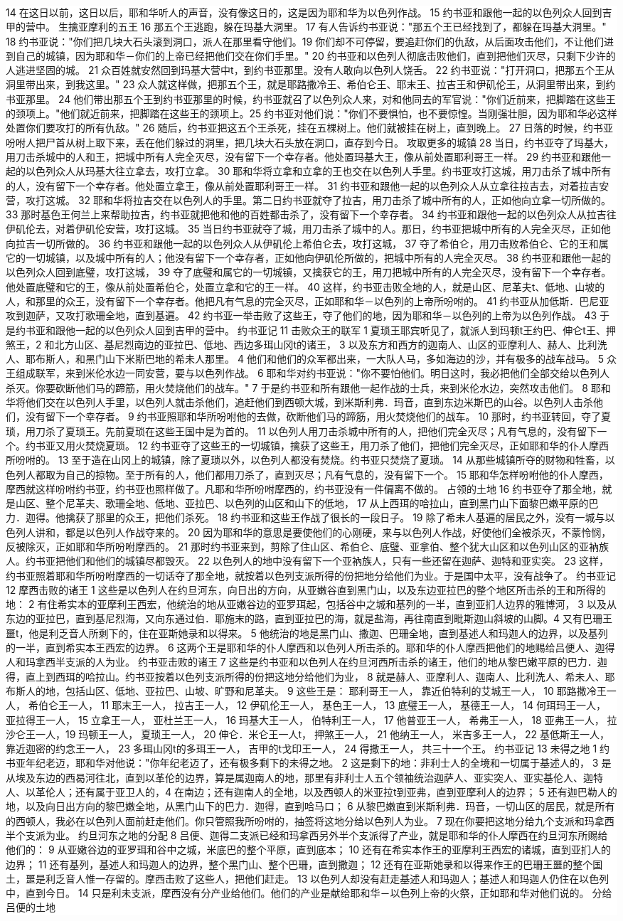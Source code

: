 14 在这日以前，这日以后，耶和华听人的声音，没有像这日的，这是因为耶和华为以色列作战。 15 约书亚和跟他一起的以色列众人回到吉甲的营中。
生擒亚摩利的五王
16 那五个王逃跑，躲在玛基大洞里。 17 有人告诉约书亚说："那五个王已经找到了，都躲在玛基大洞里。" 18 约书亚说："你们把几块大石头滚到洞口，派人在那里看守他们。19 你们却不可停留，要追赶你们的仇敌，从后面攻击他们，不让他们进到自己的城镇，因为耶和华－你们的上帝已经把他们交在你们手里。" 20 约书亚和以色列人彻底击败他们，直到把他们灭尽，只剩下少许的人逃进坚固的城。 21 众百姓就安然回到玛基大营中t，到约书亚那里。没有人敢向以色列人饶舌。
22  约书亚说："打开洞口，把那五个王从洞里带出来，到我这里。" 23 众人就这样做，把那五个王，就是耶路撒冷王、希伯仑王、耶末王、拉吉王和伊矶伦王，从洞里带出来，到约书亚那里。 24 他们带出那五个王到约书亚那里的时候，约书亚就召了以色列众人来，对和他同去的军官说："你们近前来，把脚踏在这些王的颈项上。"他们就近前来，把脚踏在这些王的颈项上。25 约书亚对他们说："你们不要惧怕，也不要惊惶。当刚强壮胆，因为耶和华必这样处置你们要攻打的所有仇敌。" 26 随后，约书亚把这五个王杀死，挂在五棵树上。他们就被挂在树上，直到晚上。 27 日落的时候，约书亚吩咐人把尸首从树上取下来，丢在他们躲过的洞里，把几块大石头放在洞口，直存到今日。
攻取更多的城镇
28 当日，约书亚夺了玛基大，用刀击杀城中的人和王，把城中所有人完全灭尽，没有留下一个幸存者。他处置玛基大王，像从前处置耶利哥王一样。 29 约书亚和跟他一起的以色列众人从玛基大往立拿去，攻打立拿。 30 耶和华将立拿和立拿的王也交在以色列人手里。约书亚攻打这城，用刀击杀了城中所有的人，没有留下一个幸存者。他处置立拿王，像从前处置耶利哥王一样。
31  约书亚和跟他一起的以色列众人从立拿往拉吉去，对着拉吉安营，攻打这城。 32 耶和华将拉吉交在以色列人的手里。第二日约书亚就夺了拉吉，用刀击杀了城中所有的人，正如他向立拿一切所做的。 33 那时基色王何兰上来帮助拉吉，约书亚就把他和他的百姓都击杀了，没有留下一个幸存者。
34  约书亚和跟他一起的以色列众人从拉吉往伊矶伦去，对着伊矶伦安营，攻打这城。 35 当日约书亚就夺了城，用刀击杀了城中的人。那日，约书亚把城中所有的人完全灭尽，正如他向拉吉一切所做的。
36  约书亚和跟他一起的以色列众人从伊矶伦上希伯仑去，攻打这城， 37 夺了希伯仑，用刀击败希伯仑、它的王和属它的一切城镇，以及城中所有的人；他没有留下一个幸存者，正如他向伊矶伦所做的，把城中所有的人完全灭尽。
38  约书亚和跟他一起的以色列众人回到底璧，攻打这城， 39 夺了底璧和属它的一切城镇，又擒获它的王，用刀把城中所有的人完全灭尽，没有留下一个幸存者。他处置底璧和它的王，像从前处置希伯仑，处置立拿和它的王一样。
40 这样，约书亚击败全地的人，就是山区、尼革夫t、低地、山坡的人，和那里的众王，没有留下一个幸存者。他把凡有气息的完全灭尽，正如耶和华－以色列的上帝所吩咐的。 41 约书亚从加低斯．巴尼亚攻到迦萨，又攻打歌珊全地，直到基遍。 42 约书亚一举击败了这些王，夺了他们的地，因为耶和华－以色列的上帝为以色列作战。 43 于是约书亚和跟他一起的以色列众人回到吉甲的营中。
约书亚记 11
击败众王的联军
1  夏琐王耶宾听见了，就派人到玛顿t王约巴、伸仑t王、押煞王，2 和北方山区、基尼烈南边的亚拉巴、低地、西边多珥山冈t的诸王， 3 以及东方和西方的迦南人、山区的亚摩利人、赫人、比利洗人、耶布斯人，和黑门山下米斯巴地的希未人那里。 4 他们和他们的众军都出来，一大队人马，多如海边的沙，并有极多的战车战马。 5 众王组成联军，来到米伦水边一同安营，要与以色列作战。
6 耶和华对约书亚说："你不要怕他们。明日这时，我必把他们全部交给以色列人杀灭。你要砍断他们马的蹄筋，用火焚烧他们的战车。" 7 于是约书亚和所有跟他一起作战的士兵，来到米伦水边，突然攻击他们。 8 耶和华将他们交在以色列人手里，以色列人就击杀他们，追赶他们到西顿大城，到米斯利弗．玛音，直到东边米斯巴的山谷。以色列人击杀他们，没有留下一个幸存者。 9 约书亚照耶和华所吩咐他的去做，砍断他们马的蹄筋，用火焚烧他们的战车。
10 那时，约书亚转回，夺了夏琐，用刀杀了夏琐王。先前夏琐在这些王国中是为首的。 11 以色列人用刀击杀城中所有的人，把他们完全灭尽；凡有气息的，没有留下一个。约书亚又用火焚烧夏琐。 12 约书亚夺了这些王的一切城镇，擒获了这些王，用刀杀了他们，把他们完全灭尽，正如耶和华的仆人摩西所吩咐的。 13 至于造在山冈上的城镇，除了夏琐以外，以色列人都没有焚烧。约书亚只焚烧了夏琐。 14 从那些城镇所夺的财物和牲畜，以色列人都取为自己的掠物。至于所有的人，他们都用刀杀了，直到灭尽；凡有气息的，没有留下一个。 15 耶和华怎样吩咐他的仆人摩西，摩西就这样吩咐约书亚，约书亚也照样做了。凡耶和华所吩咐摩西的，约书亚没有一件偏离不做的。
占领的土地
16  约书亚夺了那全地，就是山区、整个尼革夫、歌珊全地、低地、亚拉巴、以色列的山区和山下的低地， 17 从上西珥的哈拉山，直到黑门山下面黎巴嫩平原的巴力．迦得。他擒获了那里的众王，把他们杀死。 18 约书亚和这些王作战了很长的一段日子。 19 除了希未人基遍的居民之外，没有一城与以色列人讲和，都是以色列人作战夺来的。 20 因为耶和华的意思是要使他们的心刚硬，来与以色列人作战，好使他们全被杀灭，不蒙怜悯，反被除灭，正如耶和华所吩咐摩西的。
21 那时约书亚来到，剪除了住山区、希伯仑、底璧、亚拿伯、整个犹大山区和以色列山区的亚衲族人。约书亚把他们和他们的城镇尽都毁灭。 22 以色列人的地中没有留下一个亚衲族人，只有一些还留在迦萨、迦特和亚实突。 23 这样，约书亚照着耶和华所吩咐摩西的一切话夺了那全地，就按着以色列支派所得的份把地分给他们为业。于是国中太平，没有战争了。
约书亚记 12
摩西击败的诸王
1 这些是以色列人在约旦河东，向日出的方向，从亚嫩谷直到黑门山，以及东边亚拉巴的整个地区所击杀的王和所得的地： 2 有住希实本的亚摩利王西宏，他统治的地从亚嫩谷边的亚罗珥起，包括谷中之城和基列的一半，直到亚扪人边界的雅博河， 3 以及从东边的亚拉巴，直到基尼烈海，又向东通过伯．耶施末的路，直到亚拉巴的海，就是盐海，再往南直到毗斯迦山斜坡的山脚。4 又有巴珊王噩t，他是利乏音人所剩下的，住在亚斯她录和以得来。 5 他统治的地是黑门山、撒迦、巴珊全地，直到基述人和玛迦人的边界，以及基列的一半，直到希实本王西宏的边界。 6 这两个王是耶和华的仆人摩西和以色列人所击杀的。耶和华的仆人摩西把他们的地赐给吕便人、迦得人和玛拿西半支派的人为业。
约书亚击败的诸王
7 这些是约书亚和以色列人在约旦河西所击杀的诸王，他们的地从黎巴嫩平原的巴力．迦得，直上到西珥的哈拉山。约书亚按着以色列支派所得的份把这地分给他们为业， 8 就是赫人、亚摩利人、迦南人、比利洗人、希未人、耶布斯人的地，包括山区、低地、亚拉巴、山坡、旷野和尼革夫。 9 这些王是： 耶利哥王一人， 靠近伯特利的艾城王一人，
10  耶路撒冷王一人， 希伯仑王一人， 11  耶末王一人， 拉吉王一人， 12  伊矶伦王一人， 基色王一人， 13  底璧王一人， 基德王一人， 14  何珥玛王一人， 亚拉得王一人， 15  立拿王一人， 亚杜兰王一人， 16  玛基大王一人， 伯特利王一人， 17  他普亚王一人， 希弗王一人， 18  亚弗王一人， 拉沙仑王一人，19  玛顿王一人， 夏琐王一人， 20  伸仑．米仑王一人t， 押煞王一人， 21  他纳王一人， 米吉多王一人， 22  基低斯王一人， 靠近迦密的约念王一人， 23  多珥山冈t的多珥王一人， 吉甲的t戈印王一人， 24  得撒王一人， 共三十一个王。
约书亚记 13
未得之地
1  约书亚年纪老迈，耶和华对他说："你年纪老迈了，还有极多剩下的未得之地。 2 这是剩下的地：非利士人的全境和一切属于基述人的， 3 是从埃及东边的西曷河往北，直到以革伦的边界，算是属迦南人的地，那里有非利士人五个领袖统治迦萨人、亚实突人、亚实基伦人、迦特人、以革伦人；还有属于亚卫人的，4 在南边；还有迦南人的全地，以及西顿人的米亚拉t到亚弗，直到亚摩利人的边界； 5 还有迦巴勒人的地，以及向日出方向的黎巴嫩全地，从黑门山下的巴力．迦得，直到哈马口； 6 从黎巴嫩直到米斯利弗．玛音，一切山区的居民，就是所有的西顿人，我必在以色列人面前赶走他们。你只管照我所吩咐的，抽签将这地分给以色列人为业。 7 现在你要把这地分给九个支派和玛拿西半个支派为业。
约旦河东之地的分配
8  吕便、迦得二支派已经和玛拿西另外半个支派得了产业，就是耶和华的仆人摩西在约旦河东所赐给他们的： 9 从亚嫩谷边的亚罗珥和谷中之城，米底巴的整个平原，直到底本； 10 还有在希实本作王的亚摩利王西宏的诸城，直到亚扪人的边界； 11 还有基列，基述人和玛迦人的边界，整个黑门山、整个巴珊，直到撒迦； 12 还有在亚斯她录和以得来作王的巴珊王噩的整个国土，噩是利乏音人惟一存留的。摩西击败了这些人，把他们赶走。 13 以色列人却没有赶走基述人和玛迦人；基述人和玛迦人仍住在以色列中，直到今日。
14 只是利未支派，摩西没有分产业给他们。他们的产业是献给耶和华－以色列上帝的火祭，正如耶和华对他们说的。
分给吕便的土地